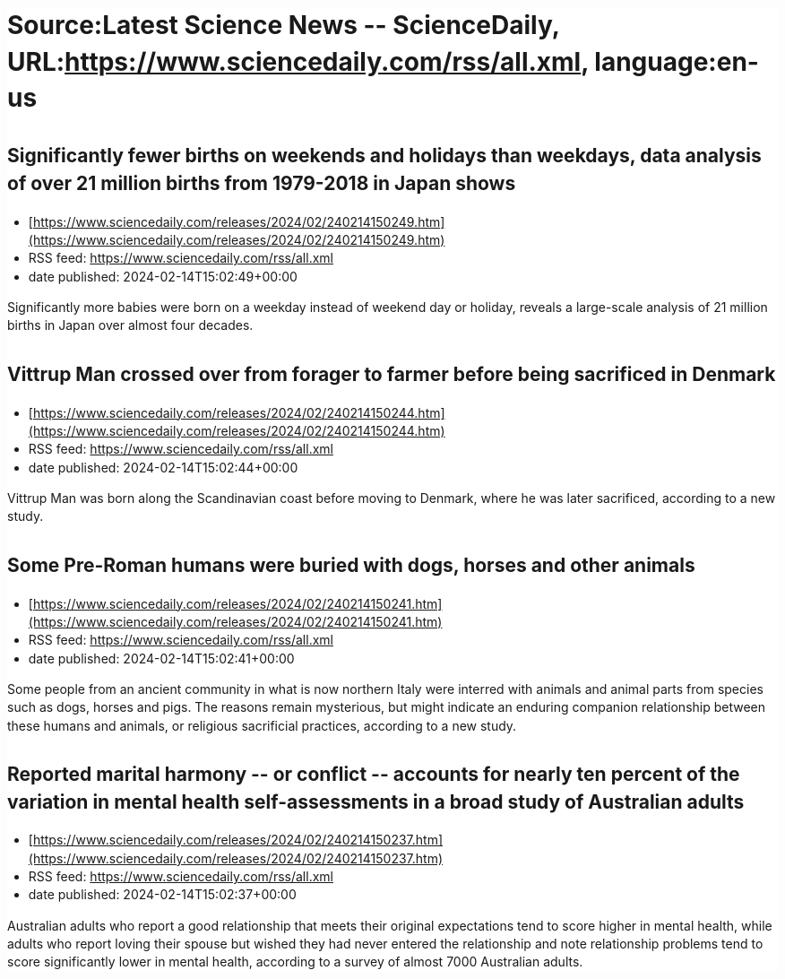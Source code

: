 # Source:Latest Science News -- ScienceDaily, URL:https://www.sciencedaily.com/rss/all.xml, language:en-us

## Significantly fewer births on weekends and holidays than weekdays, data analysis of over 21 million births from 1979-2018 in Japan shows
 - [https://www.sciencedaily.com/releases/2024/02/240214150249.htm](https://www.sciencedaily.com/releases/2024/02/240214150249.htm)
 - RSS feed: https://www.sciencedaily.com/rss/all.xml
 - date published: 2024-02-14T15:02:49+00:00

Significantly more babies were born on a weekday instead of weekend day or holiday, reveals a large-scale analysis of 21 million births in Japan over almost four decades.

## Vittrup Man crossed over from forager to farmer before being sacrificed in Denmark
 - [https://www.sciencedaily.com/releases/2024/02/240214150244.htm](https://www.sciencedaily.com/releases/2024/02/240214150244.htm)
 - RSS feed: https://www.sciencedaily.com/rss/all.xml
 - date published: 2024-02-14T15:02:44+00:00

Vittrup Man was born along the Scandinavian coast before moving to Denmark, where he was later sacrificed, according to a new study.

## Some Pre-Roman humans were buried with dogs, horses and other animals
 - [https://www.sciencedaily.com/releases/2024/02/240214150241.htm](https://www.sciencedaily.com/releases/2024/02/240214150241.htm)
 - RSS feed: https://www.sciencedaily.com/rss/all.xml
 - date published: 2024-02-14T15:02:41+00:00

Some people from an ancient community in what is now northern Italy were interred with animals and animal parts from species such as dogs, horses and pigs. The reasons remain mysterious, but might indicate an enduring companion relationship between these humans and animals, or religious sacrificial practices, according to a new study.

## Reported marital harmony -- or conflict -- accounts for nearly ten percent of the variation in mental health self-assessments in a broad study of Australian adults
 - [https://www.sciencedaily.com/releases/2024/02/240214150237.htm](https://www.sciencedaily.com/releases/2024/02/240214150237.htm)
 - RSS feed: https://www.sciencedaily.com/rss/all.xml
 - date published: 2024-02-14T15:02:37+00:00

Australian adults who report a good relationship that meets their original expectations tend to score higher in mental health, while adults who report loving their spouse but wished they had never entered the relationship and note relationship problems tend to score significantly lower in mental health, according to a survey of almost 7000 Australian adults.
